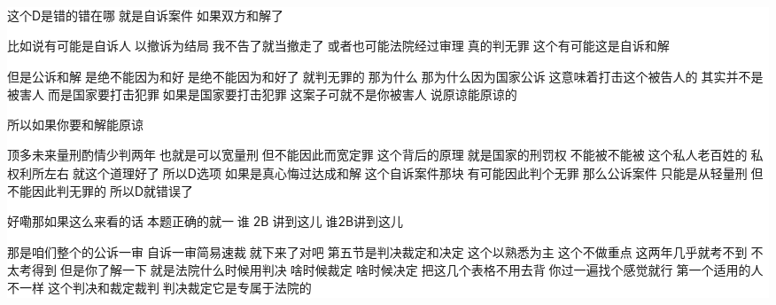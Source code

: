 这个D是错的错在哪
就是自诉案件
如果双方和解了

比如说有可能是自诉人
以撤诉为结局
我不告了就当撤走了
或者也可能法院经过审理
真的判无罪
这个有可能这是自诉和解

但是公诉和解
是绝不能因为和好
是绝不能因为和好了
就判无罪的
那为什么
那为什么因为国家公诉
这意味着打击这个被告人的
其实并不是被害人
而是国家要打击犯罪
如果是国家要打击犯罪
这案子可就不是你被害人
说原谅能原谅的

所以如果你要和解能原谅

顶多未来量刑酌情少判两年
也就是可以宽量刑
但不能因此而宽定罪
这个背后的原理
就是国家的刑罚权
不能被不能被
这个私人老百姓的
私权利所左右
就这个道理好了
所以D选项
如果是真心悔过达成和解
这个自诉案件那块
有可能因此判个无罪
那么公诉案件
只能是从轻量刑
但不能因此判无罪的
所以D就错误了

好嘞那如果这么来看的话
本题正确的就一
谁 2B 讲到这儿
谁2B讲到这儿

那是咱们整个的公诉一审
自诉一审简易速裁
就下来了对吧
第五节是判决裁定和决定
这个以熟悉为主
这个不做重点
这两年几乎就考不到
不太考得到
但是你了解一下
就是法院什么时候用判决
啥时候裁定
啥时候决定
把这几个表格不用去背
你过一遍找个感觉就行
第一个适用的人不一样
这个判决和裁定裁判
判决裁定它是专属于法院的
